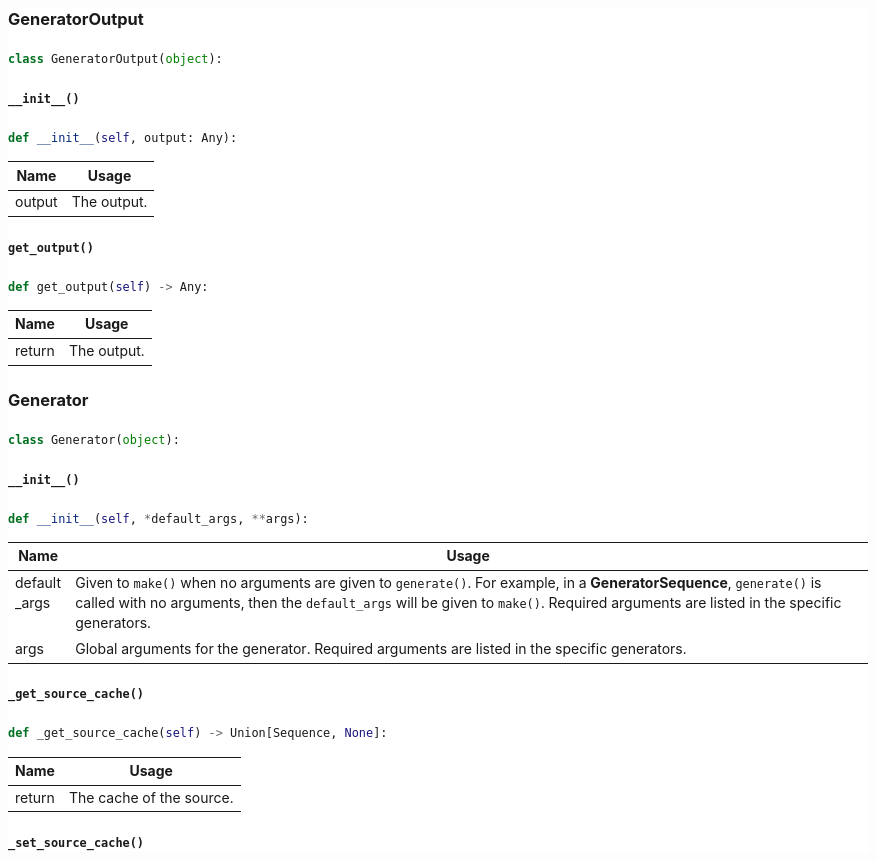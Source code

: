 ### GeneratorOutput

```python
class GeneratorOutput(object):
```

#### `__init__()`

```python
def __init__(self, output: Any):
```

| Name   | Usage       |
| ------ | ----------- |
| output | The output. |

#### `get_output()`

```python
def get_output(self) -> Any:
```

| Name   | Usage       |
| ------ | ----------- |
| return | The output. |

### Generator

```python
class Generator(object):
```

#### `__init__()`

```python
def __init__(self, *default_args, **args):
```

| Name         | Usage                                                        |
| ------------ | ------------------------------------------------------------ |
| default_args | Given to `make()` when no arguments are given to `generate()`. For example, in a **GeneratorSequence**, `generate()` is called with no arguments, then the `default_args` will be given to `make()`. Required arguments are listed in the specific generators. |
| args         | Global arguments for the generator. Required arguments are listed in the specific generators. |

#### `_get_source_cache()`

```python
def _get_source_cache(self) -> Union[Sequence, None]:
```

| Name   | Usage                    |
| ------ | ------------------------ |
| return | The cache of the source. |

#### `_set_source_cache()`
